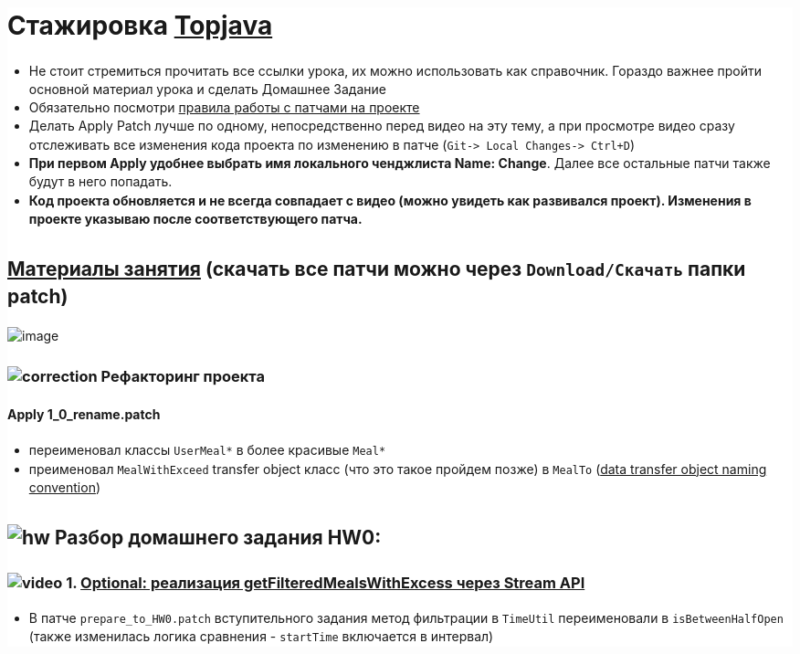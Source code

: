 # Стажировка <a href="https://github.com/JavaWebinar/topjava">Topjava</a>

- Не стоит стремиться прочитать все ссылки урока, их можно использовать как справочник. Гораздо важнее пройти основной
  материал урока и сделать Домашнее Задание
- Обязательно посмотри <a href="https://github.com/JavaOPs/topjava/wiki/Git#Правила-работы-с-патчами-на-проекте">правила
  работы с патчами на проекте</a>
- Делать Apply Patch лучше по одному, непосредственно перед видео на эту тему, а при просмотре видео сразу отслеживать
  все изменения кода проекта по изменению в патче (`Git-> Local Changes-> Ctrl+D`)
- **При первом Apply удобнее выбрать имя локального ченджлиста Name: Change**. Далее все остальные патчи также будут в
  него попадать.
- **Код проекта обновляется и не всегда совпадает с видео (можно увидеть как развивался проект). Изменения в проекте
  указываю после соответствующего патча.**

## <a href="https://drive.google.com/drive/u/0/folders/0B9Ye2auQ_NsFfm5hSHEtbmxmN2kxb0NocVRwWl9KanowWXVCVXRZTlhaM09wQUswZkRidTA">Материалы занятия</a> (скачать все патчи можно через `Download/Скачать` папки patch)

![image](https://cloud.githubusercontent.com/assets/13649199/18330295/5f2ca214-7560-11e6-8e1e-c0494f798c37.png)

### ![correction](https://cloud.githubusercontent.com/assets/13649199/13672935/ef09ec1e-e6e7-11e5-9f79-d1641c05cbe6.png) Рефакторинг проекта

#### Apply 1_0_rename.patch

- переименовал классы `UserMeal*` в более красивые `Meal*`
- преименовал `MealWithExceed` transfer object класс (что это такое пройдем позже)
  в `MealTo` ([data transfer object naming convention](https://stackoverflow.com/questions/1724774/java-data-transfer-object-naming-convention))

## ![hw](https://cloud.githubusercontent.com/assets/13649199/13672719/09593080-e6e7-11e5-81d1-5cb629c438ca.png) Разбор домашнего задания HW0:

### ![video](https://cloud.githubusercontent.com/assets/13649199/13672715/06dbc6ce-e6e7-11e5-81a9-04fbddb9e488.png) 1. <a href="https://drive.google.com/file/d/1hXU8VUKVxrayyQ6Xu7f3OGZWCSdK9Pyi">Optional: реализация getFilteredMealsWithExcess через Stream API</a>

- В патче `prepare_to_HW0.patch` вступительного задания метод фильтрации в `TimeUtil` переименовали
  в `isBetweenHalfOpen` (также изменилась логика сравнения - `startTime` включается в интервал)
